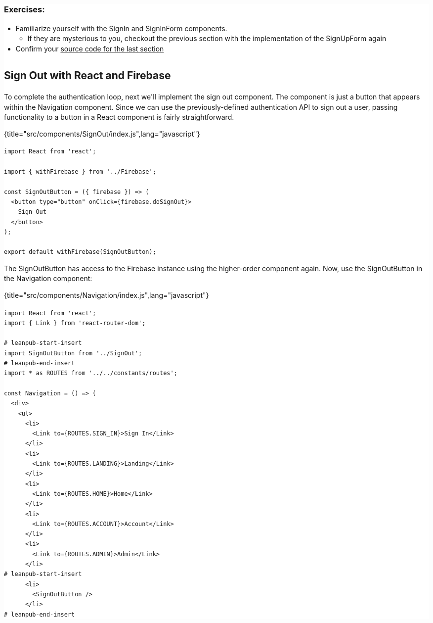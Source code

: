 ### Exercises:

* Familiarize yourself with the SignIn and SignInForm components.
  * If they are mysterious to you, checkout the previous section with the implementation of the SignUpForm again
* Confirm your [source code for the last section](http://bit.ly/2VnEzup)

## Sign Out with React and Firebase

To complete the authentication loop, next we'll implement the sign out component. The component is just a button that appears within the Navigation component. Since we can use the previously-defined authentication API to sign out a user, passing functionality to a button in a React component is fairly straightforward.

{title="src/components/SignOut/index.js",lang="javascript"}
~~~~~~~~
import React from 'react';

import { withFirebase } from '../Firebase';

const SignOutButton = ({ firebase }) => (
  <button type="button" onClick={firebase.doSignOut}>
    Sign Out
  </button>
);

export default withFirebase(SignOutButton);
~~~~~~~~

The SignOutButton has access to the Firebase instance using the higher-order component again. Now, use the SignOutButton in the Navigation component:

{title="src/components/Navigation/index.js",lang="javascript"}
~~~~~~~~
import React from 'react';
import { Link } from 'react-router-dom';

# leanpub-start-insert
import SignOutButton from '../SignOut';
# leanpub-end-insert
import * as ROUTES from '../../constants/routes';

const Navigation = () => (
  <div>
    <ul>
      <li>
        <Link to={ROUTES.SIGN_IN}>Sign In</Link>
      </li>
      <li>
        <Link to={ROUTES.LANDING}>Landing</Link>
      </li>
      <li>
        <Link to={ROUTES.HOME}>Home</Link>
      </li>
      <li>
        <Link to={ROUTES.ACCOUNT}>Account</Link>
      </li>
      <li>
        <Link to={ROUTES.ADMIN}>Admin</Link>
      </li>
# leanpub-start-insert
      <li>
        <SignOutButton />
      </li>
# leanpub-end-insert
~~~~~~~~